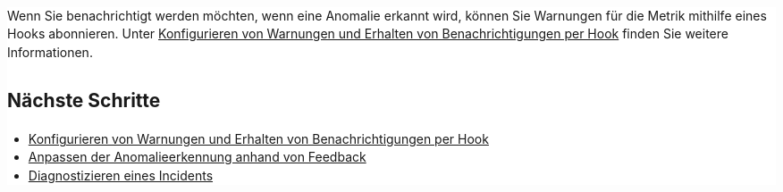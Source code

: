 Wenn Sie benachrichtigt werden möchten, wenn eine Anomalie erkannt wird, können Sie Warnungen für die Metrik mithilfe eines Hooks abonnieren. Unter [Konfigurieren von Warnungen und Erhalten von Benachrichtigungen per Hook](alerts.md) finden Sie weitere Informationen.


## <a name="next-steps"></a>Nächste Schritte 
- [Konfigurieren von Warnungen und Erhalten von Benachrichtigungen per Hook](alerts.md)
- [Anpassen der Anomalieerkennung anhand von Feedback](anomaly-feedback.md)
- [Diagnostizieren eines Incidents](diagnose-an-incident.md)

